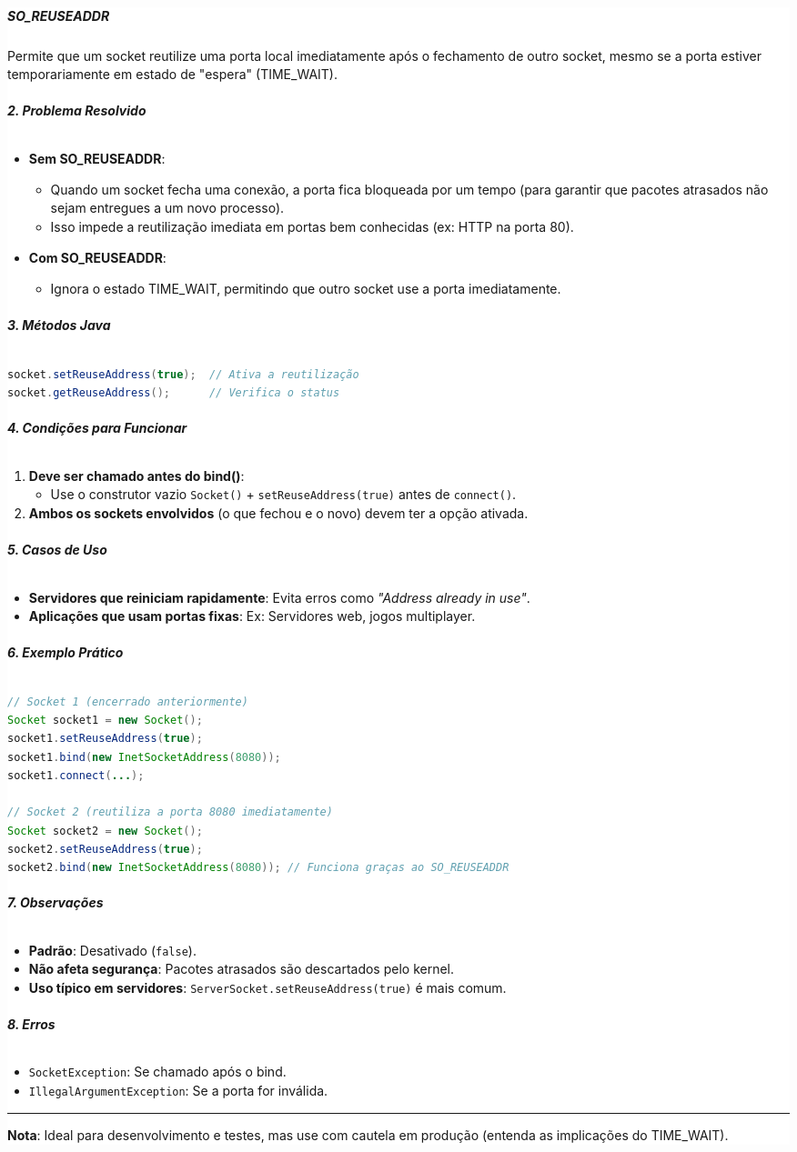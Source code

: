 ##### SO_REUSEADDR


Permite que um socket reutilize uma porta local imediatamente após o fechamento de outro socket, mesmo se a porta estiver temporariamente em estado de "espera" (TIME_WAIT).  

###### **2. Problema Resolvido**  
- **Sem SO_REUSEADDR**:  
  - Quando um socket fecha uma conexão, a porta fica bloqueada por um tempo (para garantir que pacotes atrasados não sejam entregues a um novo processo).  
  - Isso impede a reutilização imediata em portas bem conhecidas (ex: HTTP na porta 80).  

- **Com SO_REUSEADDR**:  
  - Ignora o estado TIME_WAIT, permitindo que outro socket use a porta imediatamente.  

###### **3. Métodos Java**  
```java  
socket.setReuseAddress(true);  // Ativa a reutilização  
socket.getReuseAddress();      // Verifica o status  
```  

###### **4. Condições para Funcionar**  
1. **Deve ser chamado antes do bind()**:  
   - Use o construtor vazio `Socket()` + `setReuseAddress(true)` antes de `connect()`.  
2. **Ambos os sockets envolvidos** (o que fechou e o novo) devem ter a opção ativada.  

###### **5. Casos de Uso**  
- **Servidores que reiniciam rapidamente**: Evita erros como _"Address already in use"_.  
- **Aplicações que usam portas fixas**: Ex: Servidores web, jogos multiplayer.  

###### **6. Exemplo Prático**  
```java  
// Socket 1 (encerrado anteriormente)  
Socket socket1 = new Socket();  
socket1.setReuseAddress(true);  
socket1.bind(new InetSocketAddress(8080));  
socket1.connect(...);  

// Socket 2 (reutiliza a porta 8080 imediatamente)  
Socket socket2 = new Socket();  
socket2.setReuseAddress(true);  
socket2.bind(new InetSocketAddress(8080)); // Funciona graças ao SO_REUSEADDR  
```  

###### **7. Observações**  
- **Padrão**: Desativado (`false`).  
- **Não afeta segurança**: Pacotes atrasados são descartados pelo kernel.  
- **Uso típico em servidores**: `ServerSocket.setReuseAddress(true)` é mais comum.  

###### **8. Erros**  
- `SocketException`: Se chamado após o bind.  
- `IllegalArgumentException`: Se a porta for inválida.  

---  
**Nota**: Ideal para desenvolvimento e testes, mas use com cautela em produção (entenda as implicações do TIME_WAIT).
